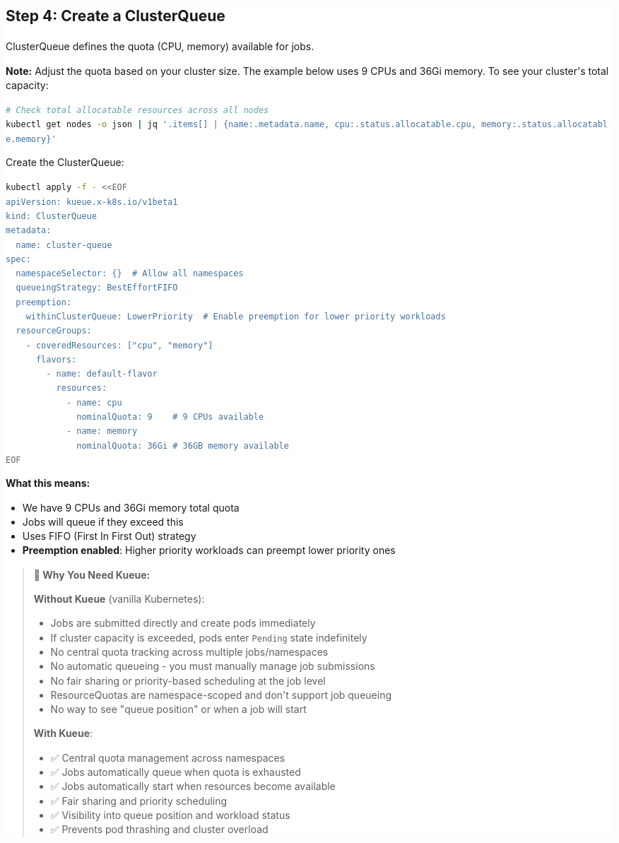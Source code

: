 ## Step 4: Create a ClusterQueue

ClusterQueue defines the quota (CPU, memory) available for jobs.

**Note:** Adjust the quota based on your cluster size. The example below uses 9 CPUs and 36Gi memory. 
To see your cluster's total capacity:

```bash
# Check total allocatable resources across all nodes
kubectl get nodes -o json | jq '.items[] | {name:.metadata.name, cpu:.status.allocatable.cpu, memory:.status.allocatable.memory}'
```

Create the ClusterQueue:

```bash
kubectl apply -f - <<EOF
apiVersion: kueue.x-k8s.io/v1beta1
kind: ClusterQueue
metadata:
  name: cluster-queue
spec:
  namespaceSelector: {}  # Allow all namespaces
  queueingStrategy: BestEffortFIFO
  preemption:
    withinClusterQueue: LowerPriority  # Enable preemption for lower priority workloads
  resourceGroups:
    - coveredResources: ["cpu", "memory"]
      flavors:
        - name: default-flavor
          resources:
            - name: cpu
              nominalQuota: 9    # 9 CPUs available
            - name: memory
              nominalQuota: 36Gi # 36GB memory available
EOF
```

**What this means:**
- We have 9 CPUs and 36Gi memory total quota
- Jobs will queue if they exceed this
- Uses FIFO (First In First Out) strategy
- **Preemption enabled**: Higher priority workloads can preempt lower priority ones

> **🚀 Why You Need Kueue:**
> 
> **Without Kueue** (vanilla Kubernetes):
> - Jobs are submitted directly and create pods immediately
> - If cluster capacity is exceeded, pods enter `Pending` state indefinitely
> - No central quota tracking across multiple jobs/namespaces
> - No automatic queueing - you must manually manage job submissions
> - No fair sharing or priority-based scheduling at the job level
> - ResourceQuotas are namespace-scoped and don't support job queueing
> - No way to see "queue position" or when a job will start
>
> **With Kueue**:
> - ✅ Central quota management across namespaces
> - ✅ Jobs automatically queue when quota is exhausted
> - ✅ Jobs automatically start when resources become available
> - ✅ Fair sharing and priority scheduling
> - ✅ Visibility into queue position and workload status
> - ✅ Prevents pod thrashing and cluster overload

